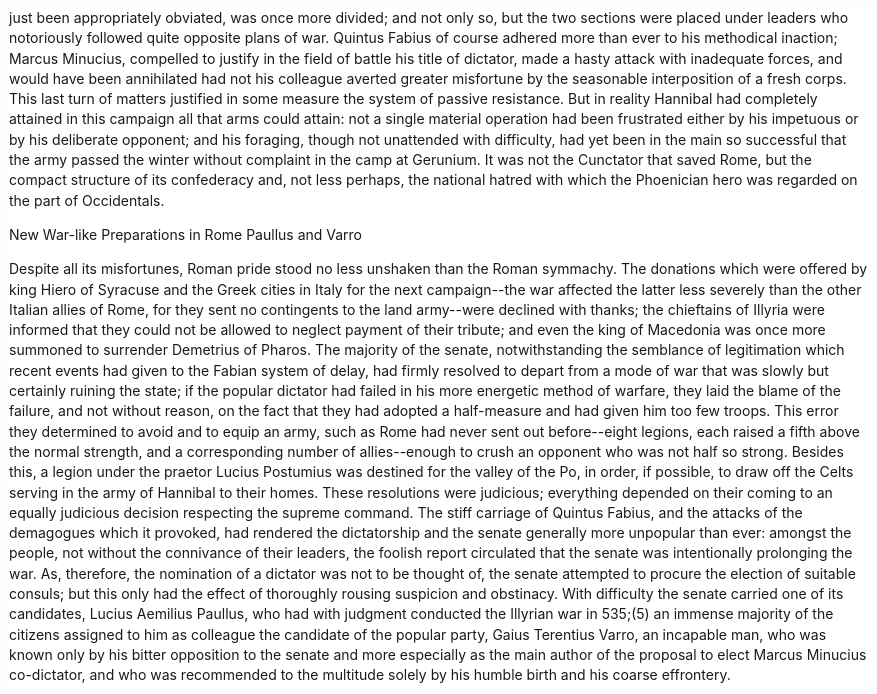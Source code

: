 just been appropriately obviated, was once more divided; and not only
so, but the two sections were placed under leaders who notoriously
followed quite opposite plans of war.  Quintus Fabius of course
adhered more than ever to his methodical inaction; Marcus Minucius,
compelled to justify in the field of battle his title of dictator,
made a hasty attack with inadequate forces, and would have been
annihilated had not his colleague averted greater misfortune by the
seasonable interposition of a fresh corps.  This last turn of matters
justified in some measure the system of passive resistance.  But in
reality Hannibal had completely attained in this campaign all that
arms could attain: not a single material operation had been frustrated
either by his impetuous or by his deliberate opponent; and his
foraging, though not unattended with difficulty, had yet been in the
main so successful that the army passed the winter without complaint
in the camp at Gerunium.  It was not the Cunctator that saved Rome,
but the compact structure of its confederacy and, not less perhaps,
the national hatred with which the Phoenician hero was regarded on
the part of Occidentals.

New War-like Preparations in Rome
Paullus and Varro

Despite all its misfortunes, Roman pride stood no less unshaken than
the Roman symmachy.  The donations which were offered by king Hiero of
Syracuse and the Greek cities in Italy for the next campaign--the war
affected the latter less severely than the other Italian allies of
Rome, for they sent no contingents to the land army--were declined
with thanks; the chieftains of Illyria were informed that they could
not be allowed to neglect payment of their tribute; and even the
king of Macedonia was once more summoned to surrender Demetrius of
Pharos.  The majority of the senate, notwithstanding the semblance
of legitimation which recent events had given to the Fabian system
of delay, had firmly resolved to depart from a mode of war that was
slowly but certainly ruining the state; if the popular dictator had
failed in his more energetic method of warfare, they laid the blame
of the failure, and not without reason, on the fact that they had
adopted a half-measure and had given him too few troops.  This error
they determined to avoid and to equip an army, such as Rome had never
sent out before--eight legions, each raised a fifth above the normal
strength, and a corresponding number of allies--enough to crush an
opponent who was not half so strong.  Besides this, a legion under
the praetor Lucius Postumius was destined for the valley of the Po,
in order, if possible, to draw off the Celts serving in the army of
Hannibal to their homes.  These resolutions were judicious; everything
depended on their coming to an equally judicious decision respecting
the supreme command.  The stiff carriage of Quintus Fabius, and
the attacks of the demagogues which it provoked, had rendered the
dictatorship and the senate generally more unpopular than ever:
amongst the people, not without the connivance of their leaders,
the foolish report circulated that the senate was intentionally
prolonging the war.  As, therefore, the nomination of a dictator was
not to be thought of, the senate attempted to procure the election of
suitable consuls; but this only had the effect of thoroughly rousing
suspicion and obstinacy.  With difficulty the senate carried one of
its candidates, Lucius Aemilius Paullus, who had with judgment
conducted the Illyrian war in 535;(5) an immense majority of the
citizens assigned to him as colleague the candidate of the popular
party, Gaius Terentius Varro, an incapable man, who was known only by
his bitter opposition to the senate and more especially as the main
author of the proposal to elect Marcus Minucius co-dictator, and who
was recommended to the multitude solely by his humble birth and his
coarse effrontery.
